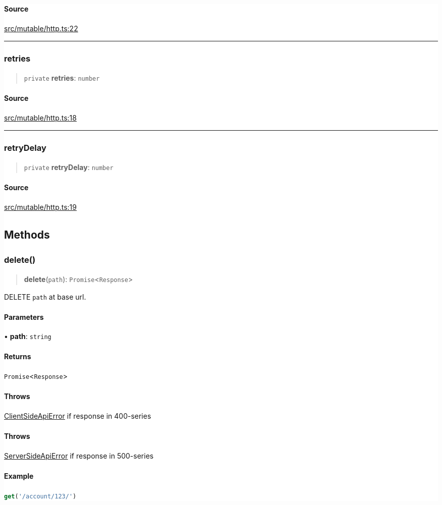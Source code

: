 #### Source

[src/mutable/http.ts:22](https://github.com/alpinisme/utils/blob/825f78da0ace828df12ea4d598fd95fa96ee25f5/src/mutable/http.ts#L22)

***

### retries

> `private` **retries**: `number`

#### Source

[src/mutable/http.ts:18](https://github.com/alpinisme/utils/blob/825f78da0ace828df12ea4d598fd95fa96ee25f5/src/mutable/http.ts#L18)

***

### retryDelay

> `private` **retryDelay**: `number`

#### Source

[src/mutable/http.ts:19](https://github.com/alpinisme/utils/blob/825f78da0ace828df12ea4d598fd95fa96ee25f5/src/mutable/http.ts#L19)

## Methods

### delete()

> **delete**(`path`): `Promise`\<`Response`\>

DELETE `path` at base url.

#### Parameters

• **path**: `string`

#### Returns

`Promise`\<`Response`\>

#### Throws

[ClientSideApiError](ClientSideApiError.md) if response in 400-series

#### Throws

[ServerSideApiError](ServerSideApiError.md) if response in 500-series

#### Example

```ts
get('/account/123/')
```
